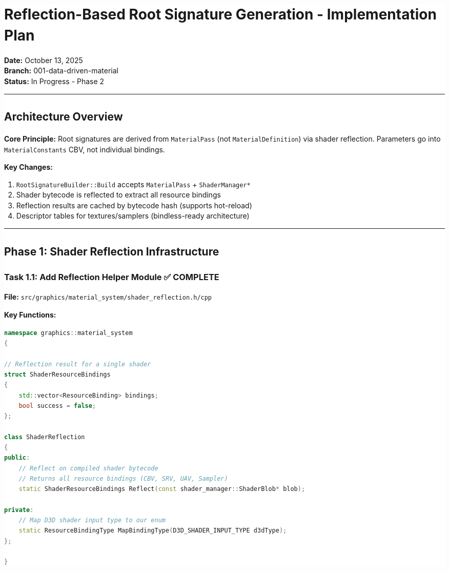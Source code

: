 # Reflection-Based Root Signature Generation - Implementation Plan

**Date:** October 13, 2025  
**Branch:** 001-data-driven-material  
**Status:** In Progress - Phase 2

---

## Architecture Overview

**Core Principle:** Root signatures are derived from `MaterialPass` (not `MaterialDefinition`) via shader reflection. Parameters go into `MaterialConstants` CBV, not individual bindings.

**Key Changes:**
1. `RootSignatureBuilder::Build` accepts `MaterialPass` + `ShaderManager*`
2. Shader bytecode is reflected to extract all resource bindings
3. Reflection results are cached by bytecode hash (supports hot-reload)
4. Descriptor tables for textures/samplers (bindless-ready architecture)

---

## Phase 1: Shader Reflection Infrastructure

### **Task 1.1: Add Reflection Helper Module** ✅ COMPLETE
**File:** `src/graphics/material_system/shader_reflection.h/cpp`

**Key Functions:**
```cpp
namespace graphics::material_system
{

// Reflection result for a single shader
struct ShaderResourceBindings
{
    std::vector<ResourceBinding> bindings;
    bool success = false;
};

class ShaderReflection
{
public:
    // Reflect on compiled shader bytecode
    // Returns all resource bindings (CBV, SRV, UAV, Sampler)
    static ShaderResourceBindings Reflect(const shader_manager::ShaderBlob* blob);
    
private:
    // Map D3D shader input type to our enum
    static ResourceBindingType MapBindingType(D3D_SHADER_INPUT_TYPE d3dType);
};

}
```
